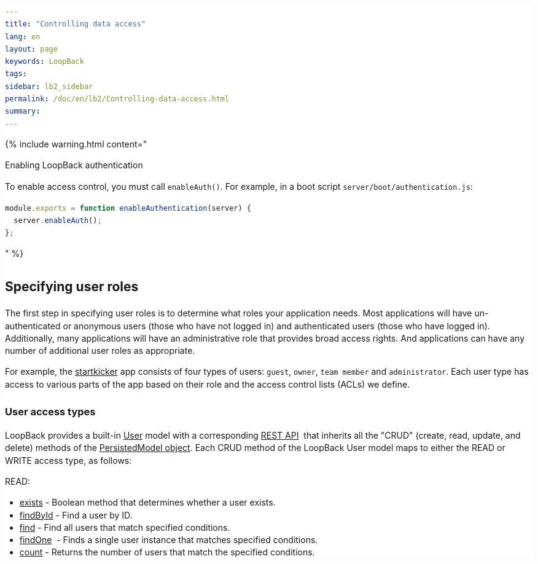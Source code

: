 ```yaml
---
title: "Controlling data access"
lang: en
layout: page
keywords: LoopBack
tags:
sidebar: lb2_sidebar
permalink: /doc/en/lb2/Controlling-data-access.html
summary:
---
```


{% include warning.html content="

Enabling LoopBack authentication

To enable access control, you must call `enableAuth()`. For example, in a boot script `server/boot/authentication.js`:

```javascript
module.exports = function enableAuthentication(server) {
  server.enableAuth();
};
```

" %}

## Specifying user roles

The first step in specifying user roles is to determine what roles your application needs.
Most applications will have un-authenticated or anonymous users (those who have not logged in) and authenticated users (those who have logged in).
Additionally, many applications will have an administrative role that provides broad access rights.
And applications can have any number of additional user roles as appropriate.

For example, the
[startkicker](https://github.com/strongloop/loopback-example-access-control)
app consists of four types of users: `guest`, `owner`, `team member` and `administrator`.
Each user type has access to various parts of the app based on their role and the access control lists (ACLs) we define.

### User access types

LoopBack provides a built-in [User](https://apidocs.strongloop.com/loopback/#user) model with a corresponding [REST API](/doc/en/lb2/User-REST-API.html) 
that inherits all the "CRUD" (create, read, update, and delete) methods of the [PersistedModel object](https://apidocs.strongloop.com/loopback/#persistedmodel).
Each CRUD method of the LoopBack User model maps to either the READ or WRITE access type, as follows:

READ:

* [exists](https://apidocs.strongloop.com/loopback/#persistedmodel-exists) - Boolean method that determines whether a user exists.
* [findById](https://apidocs.strongloop.com/loopback/#persistedmodel-findbyid) - Find a user by ID.
* [find](https://apidocs.strongloop.com/loopback/#persistedmodel-find) - Find all users that match specified conditions.
* [findOne](https://apidocs.strongloop.com/loopback/#persistedmodel-findone)  - Finds a single user instance that matches specified conditions.
* [count](https://apidocs.strongloop.com/loopback/#persistedmodel-count) - Returns the number of users that match the specified conditions.
